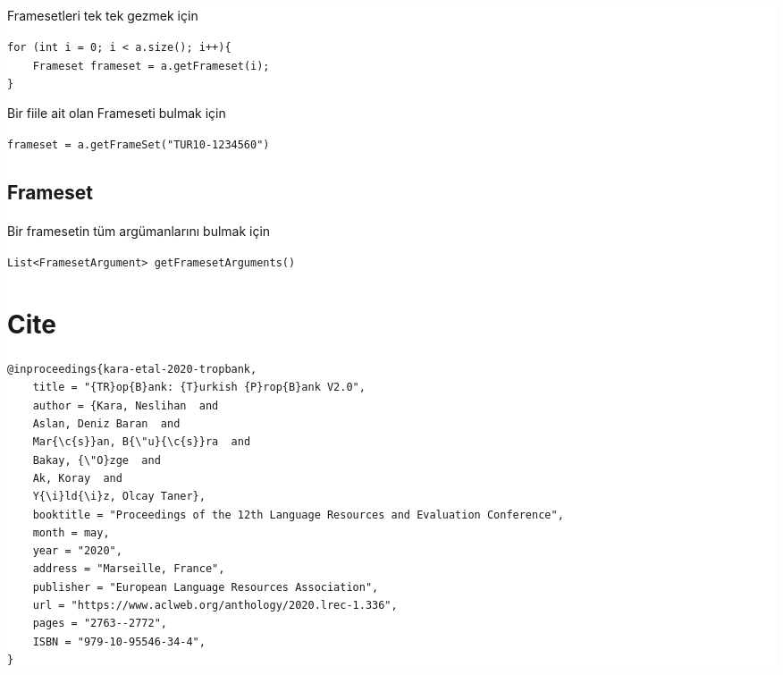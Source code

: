 Framesetleri tek tek gezmek için

	for (int i = 0; i < a.size(); i++){
		Frameset frameset = a.getFrameset(i);
	}

Bir fiile ait olan Frameseti bulmak için

	frameset = a.getFrameSet("TUR10-1234560")

## Frameset

Bir framesetin tüm argümanlarını bulmak için

	List<FramesetArgument> getFramesetArguments()

# Cite

	@inproceedings{kara-etal-2020-tropbank,
    	title = "{TR}op{B}ank: {T}urkish {P}rop{B}ank V2.0",
    	author = {Kara, Neslihan  and
      	Aslan, Deniz Baran  and
      	Mar{\c{s}}an, B{\"u}{\c{s}}ra  and
      	Bakay, {\"O}zge  and
      	Ak, Koray  and
      	Y{\i}ld{\i}z, Olcay Taner},
    	booktitle = "Proceedings of the 12th Language Resources and Evaluation Conference",
    	month = may,
    	year = "2020",
    	address = "Marseille, France",
    	publisher = "European Language Resources Association",
    	url = "https://www.aclweb.org/anthology/2020.lrec-1.336",
    	pages = "2763--2772",
    	ISBN = "979-10-95546-34-4",
	}
	
